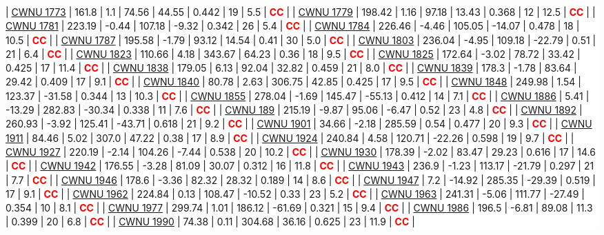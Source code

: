 | [CWNU 1773](/_clusters/cwnu1773/) | 161.8 | 1.1 | 74.56 | 44.55 | 0.442 | 19 | 5.5 | <span style="color: red; font-weight: bold;">C</span><span style="color: red; font-weight: bold;">C</span> |
| [CWNU 1779](/_clusters/cwnu1779/) | 198.42 | 1.16 | 97.18 | 13.43 | 0.368 | 12 | 12.5 | <span style="color: red; font-weight: bold;">C</span><span style="color: red; font-weight: bold;">C</span> |
| [CWNU 1781](/_clusters/cwnu1781/) | 223.19 | -0.44 | 107.18 | -9.32 | 0.342 | 26 | 5.4 | <span style="color: red; font-weight: bold;">C</span><span style="color: red; font-weight: bold;">C</span> |
| [CWNU 1784](/_clusters/cwnu1784/) | 226.46 | -4.46 | 105.05 | -14.07 | 0.478 | 18 | 10.5 | <span style="color: red; font-weight: bold;">C</span><span style="color: red; font-weight: bold;">C</span> |
| [CWNU 1787](/_clusters/cwnu1787/) | 195.58 | -1.79 | 93.12 | 14.54 | 0.41 | 30 | 5.0 | <span style="color: red; font-weight: bold;">C</span><span style="color: red; font-weight: bold;">C</span> |
| [CWNU 1803](/_clusters/cwnu1803/) | 236.04 | -4.95 | 109.18 | -22.79 | 0.51 | 21 | 6.4 | <span style="color: red; font-weight: bold;">C</span><span style="color: red; font-weight: bold;">C</span> |
| [CWNU 1823](/_clusters/cwnu1823/) | 110.66 | 4.18 | 343.67 | 64.23 | 0.36 | 18 | 9.5 | <span style="color: red; font-weight: bold;">C</span><span style="color: red; font-weight: bold;">C</span> |
| [CWNU 1825](/_clusters/cwnu1825/) | 172.64 | -3.02 | 78.72 | 33.42 | 0.425 | 17 | 11.4 | <span style="color: red; font-weight: bold;">C</span><span style="color: red; font-weight: bold;">C</span> |
| [CWNU 1838](/_clusters/cwnu1838/) | 179.05 | 6.13 | 92.04 | 32.82 | 0.459 | 21 | 8.0 | <span style="color: red; font-weight: bold;">C</span><span style="color: red; font-weight: bold;">C</span> |
| [CWNU 1839](/_clusters/cwnu1839/) | 178.3 | -1.78 | 83.64 | 29.42 | 0.409 | 17 | 9.1 | <span style="color: red; font-weight: bold;">C</span><span style="color: red; font-weight: bold;">C</span> |
| [CWNU 1840](/_clusters/cwnu1840/) | 80.78 | 2.63 | 306.75 | 42.85 | 0.425 | 17 | 9.5 | <span style="color: red; font-weight: bold;">C</span><span style="color: red; font-weight: bold;">C</span> |
| [CWNU 1848](/_clusters/cwnu1848/) | 249.98 | 1.54 | 123.37 | -31.58 | 0.344 | 13 | 10.3 | <span style="color: red; font-weight: bold;">C</span><span style="color: red; font-weight: bold;">C</span> |
| [CWNU 1855](/_clusters/cwnu1855/) | 278.04 | -1.69 | 145.47 | -55.13 | 0.412 | 14 | 7.1 | <span style="color: red; font-weight: bold;">C</span><span style="color: red; font-weight: bold;">C</span> |
| [CWNU 1886](/_clusters/cwnu1886/) | 5.41 | -13.29 | 282.83 | -30.34 | 0.338 | 11 | 7.6 | <span style="color: red; font-weight: bold;">C</span><span style="color: red; font-weight: bold;">C</span> |
| [CWNU 189](/_clusters/cwnu189/) | 215.19 | -9.87 | 95.06 | -6.47 | 0.52 | 23 | 4.8 | <span style="color: red; font-weight: bold;">C</span><span style="color: red; font-weight: bold;">C</span> |
| [CWNU 1892](/_clusters/cwnu1892/) | 260.93 | -3.92 | 125.41 | -43.71 | 0.618 | 21 | 9.2 | <span style="color: red; font-weight: bold;">C</span><span style="color: red; font-weight: bold;">C</span> |
| [CWNU 1901](/_clusters/cwnu1901/) | 34.66 | -2.18 | 285.59 | 0.54 | 0.477 | 20 | 9.3 | <span style="color: red; font-weight: bold;">C</span><span style="color: red; font-weight: bold;">C</span> |
| [CWNU 1911](/_clusters/cwnu1911/) | 84.46 | 5.02 | 307.0 | 47.22 | 0.38 | 17 | 8.9 | <span style="color: red; font-weight: bold;">C</span><span style="color: red; font-weight: bold;">C</span> |
| [CWNU 1924](/_clusters/cwnu1924/) | 240.84 | 4.58 | 120.71 | -22.26 | 0.598 | 19 | 9.7 | <span style="color: red; font-weight: bold;">C</span><span style="color: red; font-weight: bold;">C</span> |
| [CWNU 1927](/_clusters/cwnu1927/) | 220.19 | -2.14 | 104.26 | -7.44 | 0.538 | 20 | 10.2 | <span style="color: red; font-weight: bold;">C</span><span style="color: red; font-weight: bold;">C</span> |
| [CWNU 1930](/_clusters/cwnu1930/) | 178.39 | -2.02 | 83.47 | 29.23 | 0.616 | 17 | 14.6 | <span style="color: red; font-weight: bold;">C</span><span style="color: red; font-weight: bold;">C</span> |
| [CWNU 1942](/_clusters/cwnu1942/) | 176.55 | -3.28 | 81.09 | 30.07 | 0.312 | 16 | 11.8 | <span style="color: red; font-weight: bold;">C</span><span style="color: red; font-weight: bold;">C</span> |
| [CWNU 1943](/_clusters/cwnu1943/) | 236.9 | -1.23 | 113.17 | -21.79 | 0.297 | 21 | 7.7 | <span style="color: red; font-weight: bold;">C</span><span style="color: red; font-weight: bold;">C</span> |
| [CWNU 1946](/_clusters/cwnu1946/) | 178.6 | -3.36 | 82.32 | 28.32 | 0.189 | 14 | 8.6 | <span style="color: red; font-weight: bold;">C</span><span style="color: red; font-weight: bold;">C</span> |
| [CWNU 1947](/_clusters/cwnu1947/) | 7.2 | -14.92 | 285.35 | -29.39 | 0.519 | 17 | 9.1 | <span style="color: red; font-weight: bold;">C</span><span style="color: red; font-weight: bold;">C</span> |
| [CWNU 1962](/_clusters/cwnu1962/) | 224.84 | 0.13 | 108.47 | -10.52 | 0.33 | 23 | 5.2 | <span style="color: red; font-weight: bold;">C</span><span style="color: red; font-weight: bold;">C</span> |
| [CWNU 1963](/_clusters/cwnu1963/) | 241.31 | -5.06 | 111.77 | -27.49 | 0.354 | 10 | 8.1 | <span style="color: red; font-weight: bold;">C</span><span style="color: red; font-weight: bold;">C</span> |
| [CWNU 1977](/_clusters/cwnu1977/) | 299.74 | 1.01 | 186.12 | -61.69 | 0.321 | 15 | 9.4 | <span style="color: red; font-weight: bold;">C</span><span style="color: red; font-weight: bold;">C</span> |
| [CWNU 1986](/_clusters/cwnu1986/) | 196.5 | -6.81 | 89.08 | 11.3 | 0.399 | 20 | 6.8 | <span style="color: red; font-weight: bold;">C</span><span style="color: red; font-weight: bold;">C</span> |
| [CWNU 1990](/_clusters/cwnu1990/) | 74.38 | 0.11 | 304.68 | 36.16 | 0.625 | 23 | 11.9 | <span style="color: red; font-weight: bold;">C</span><span style="color: red; font-weight: bold;">C</span> |